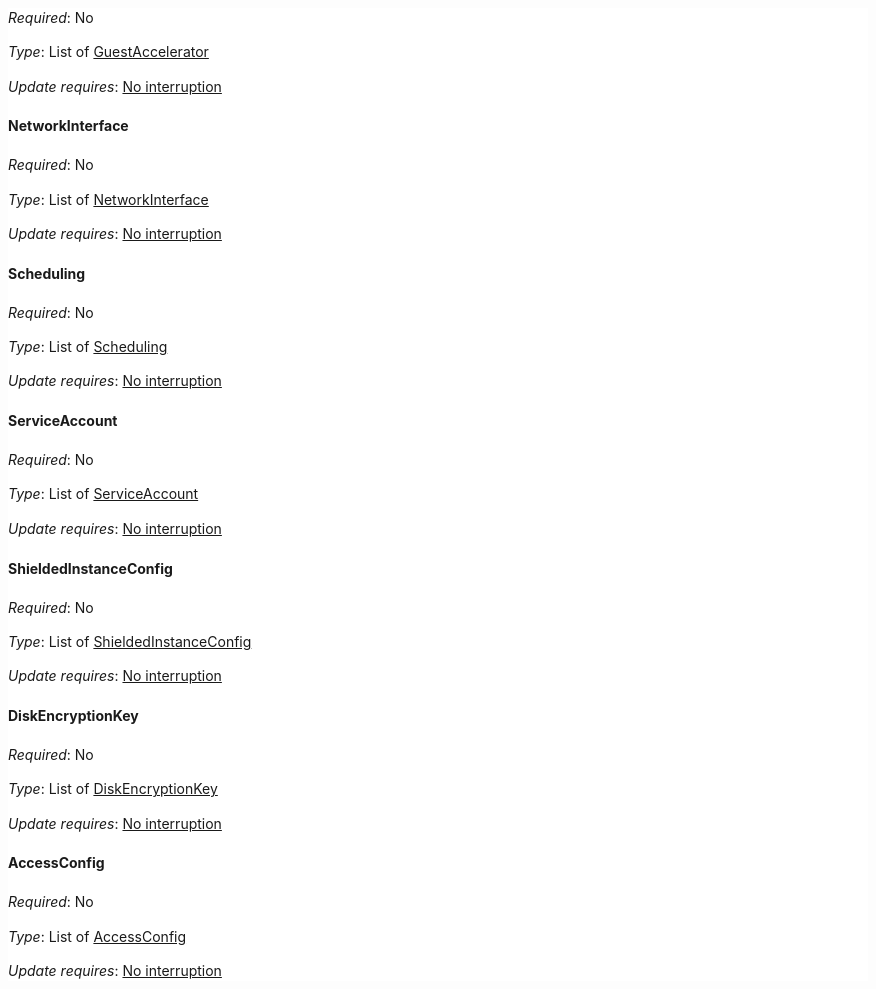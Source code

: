 _Required_: No

_Type_: List of <a href="guestaccelerator.md">GuestAccelerator</a>

_Update requires_: [No interruption](https://docs.aws.amazon.com/AWSCloudFormation/latest/UserGuide/using-cfn-updating-stacks-update-behaviors.html#update-no-interrupt)

#### NetworkInterface

_Required_: No

_Type_: List of <a href="networkinterface.md">NetworkInterface</a>

_Update requires_: [No interruption](https://docs.aws.amazon.com/AWSCloudFormation/latest/UserGuide/using-cfn-updating-stacks-update-behaviors.html#update-no-interrupt)

#### Scheduling

_Required_: No

_Type_: List of <a href="scheduling.md">Scheduling</a>

_Update requires_: [No interruption](https://docs.aws.amazon.com/AWSCloudFormation/latest/UserGuide/using-cfn-updating-stacks-update-behaviors.html#update-no-interrupt)

#### ServiceAccount

_Required_: No

_Type_: List of <a href="serviceaccount.md">ServiceAccount</a>

_Update requires_: [No interruption](https://docs.aws.amazon.com/AWSCloudFormation/latest/UserGuide/using-cfn-updating-stacks-update-behaviors.html#update-no-interrupt)

#### ShieldedInstanceConfig

_Required_: No

_Type_: List of <a href="shieldedinstanceconfig.md">ShieldedInstanceConfig</a>

_Update requires_: [No interruption](https://docs.aws.amazon.com/AWSCloudFormation/latest/UserGuide/using-cfn-updating-stacks-update-behaviors.html#update-no-interrupt)

#### DiskEncryptionKey

_Required_: No

_Type_: List of <a href="diskencryptionkey.md">DiskEncryptionKey</a>

_Update requires_: [No interruption](https://docs.aws.amazon.com/AWSCloudFormation/latest/UserGuide/using-cfn-updating-stacks-update-behaviors.html#update-no-interrupt)

#### AccessConfig

_Required_: No

_Type_: List of <a href="accessconfig.md">AccessConfig</a>

_Update requires_: [No interruption](https://docs.aws.amazon.com/AWSCloudFormation/latest/UserGuide/using-cfn-updating-stacks-update-behaviors.html#update-no-interrupt)
